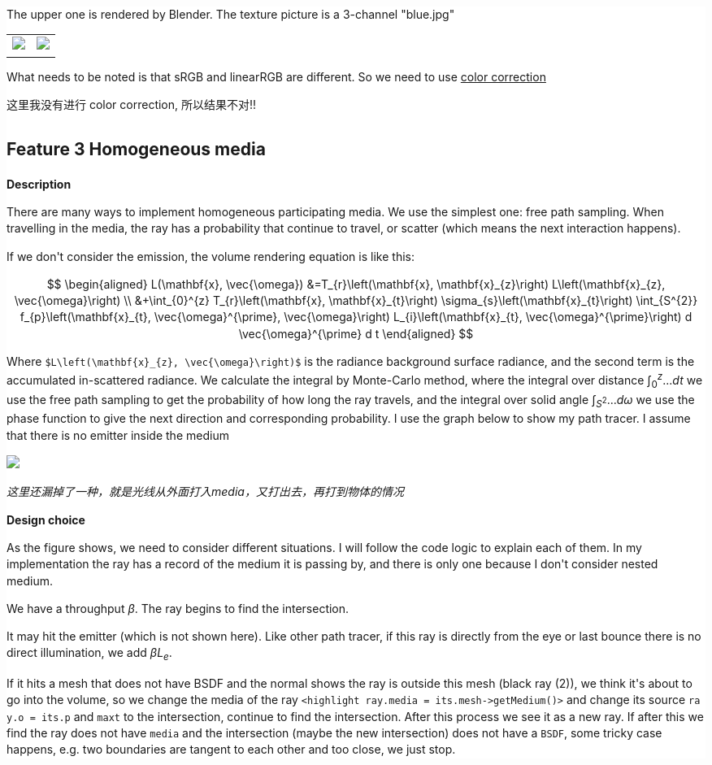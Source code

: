 The upper one is rendered by Blender. The texture picture is a 3-channel "blue.jpg"

<table><tr>
<td><img src=../../images/cs440/textrec_ref.png border=0 style="width: 100%; height: auto;"></td>
<td><img src=../../images/cs440/textrec.png border=0 style="width: 100%; height: auto;"></td>
</tr></table>

What needs to be noted is that sRGB and linearRGB are different. So we need to use [color correction](https://www.pbr-book.org/3ed-2018/Texture/Image_Texture)

这里我没有进行 color correction, 所以结果不对!!

Feature 3 Homogeneous media
---

**Description**

There are many ways to implement homogeneous participating media. We use the simplest one: free path sampling. When travelling in the media, the ray has a probability that continue to travel, or scatter (which means the next interaction happens). 

If we don't consider the emission, the volume rendering equation is like this:

$$
\begin{aligned}
L(\mathbf{x}, \vec{\omega}) &=T_{r}\left(\mathbf{x}, \mathbf{x}_{z}\right) L\left(\mathbf{x}_{z}, \vec{\omega}\right) \\
&+\int_{0}^{z} T_{r}\left(\mathbf{x}, \mathbf{x}_{t}\right) \sigma_{s}\left(\mathbf{x}_{t}\right) \int_{S^{2}} f_{p}\left(\mathbf{x}_{t}, \vec{\omega}^{\prime}, \vec{\omega}\right) L_{i}\left(\mathbf{x}_{t}, \vec{\omega}^{\prime}\right) d \vec{\omega}^{\prime} d t
\end{aligned}
$$

Where `$L\left(\mathbf{x}_{z}, \vec{\omega}\right)$` is the radiance background surface radiance, and the second term is the accumulated in-scattered radiance. We calculate the integral by Monte-Carlo method, where the integral over distance $\int_0^z ... dt$ we use the free path sampling to get the probability of how long the ray travels, and the integral over solid angle $\int_{S^2}...d\omega$ we use the phase function to give the next direction and corresponding probability. I use the graph below to show my path tracer. I assume that there is no emitter inside the medium

![](../../images/homo.jpg)

*这里还漏掉了一种，就是光线从外面打入media，又打出去，再打到物体的情况*


**Design choice**

As the figure shows, we need to consider different situations. I will follow the code logic to explain each of them. In my implementation the ray has a record of the medium it is passing by, and there is only one because I don't consider nested medium.

We have a throughput $\beta$. The ray begins to find the intersection. 

It may hit the emitter (which is not shown here). Like other path tracer, if this ray is directly from the eye or last bounce there is no direct illumination, we add $\beta L_e$. 

If it hits a mesh that does not have BSDF and the normal shows the ray is outside this mesh (black ray (2)), we think it's about to go into the volume, so we change the media of the ray `<highlight ray.media = its.mesh->getMedium()>` and change its source `ray.o = its.p` and `maxt` to the intersection, continue to find the intersection. After this process we see it as a new ray. If after this we find the ray does not have `media` and the intersection (maybe the new intersection) does not have a `BSDF`, some tricky case happens, e.g. two boundaries are tangent to each other and too close, we just stop.
